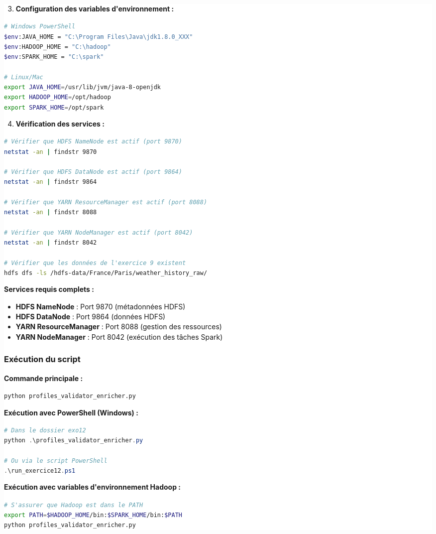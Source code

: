 3. **Configuration des variables d'environnement :**
```bash
# Windows PowerShell
$env:JAVA_HOME = "C:\Program Files\Java\jdk1.8.0_XXX"
$env:HADOOP_HOME = "C:\hadoop"
$env:SPARK_HOME = "C:\spark"

# Linux/Mac
export JAVA_HOME=/usr/lib/jvm/java-8-openjdk
export HADOOP_HOME=/opt/hadoop
export SPARK_HOME=/opt/spark
```

4. **Vérification des services :**
```bash
# Vérifier que HDFS NameNode est actif (port 9870)
netstat -an | findstr 9870

# Vérifier que HDFS DataNode est actif (port 9864)
netstat -an | findstr 9864

# Vérifier que YARN ResourceManager est actif (port 8088)
netstat -an | findstr 8088

# Vérifier que YARN NodeManager est actif (port 8042)
netstat -an | findstr 8042

# Vérifier que les données de l'exercice 9 existent
hdfs dfs -ls /hdfs-data/France/Paris/weather_history_raw/
```

**Services requis complets :**
- **HDFS NameNode** : Port 9870 (métadonnées HDFS)
- **HDFS DataNode** : Port 9864 (données HDFS)
- **YARN ResourceManager** : Port 8088 (gestion des ressources)
- **YARN NodeManager** : Port 8042 (exécution des tâches Spark)

### Exécution du script

**Commande principale :**
```bash
python profiles_validator_enricher.py
```

**Exécution avec PowerShell (Windows) :**
```powershell
# Dans le dossier exo12
python .\profiles_validator_enricher.py

# Ou via le script PowerShell
.\run_exercice12.ps1
```

**Exécution avec variables d'environnement Hadoop :**
```bash
# S'assurer que Hadoop est dans le PATH
export PATH=$HADOOP_HOME/bin:$SPARK_HOME/bin:$PATH
python profiles_validator_enricher.py
```
